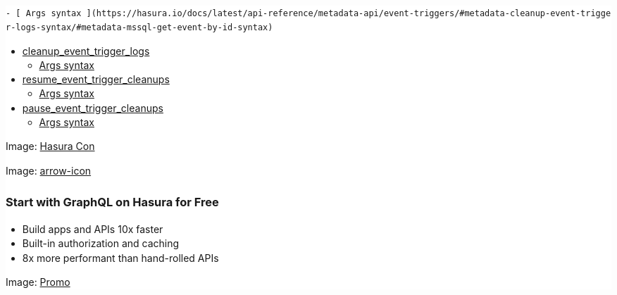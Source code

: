     - [ Args syntax ](https://hasura.io/docs/latest/api-reference/metadata-api/event-triggers/#metadata-cleanup-event-trigger-logs-syntax/#metadata-mssql-get-event-by-id-syntax)
- [ cleanup_event_trigger_logs ](https://hasura.io/docs/latest/api-reference/metadata-api/event-triggers/#metadata-cleanup-event-trigger-logs-syntax/#metadata-cleanup-event-trigger-logs)
    - [ Args syntax ](https://hasura.io/docs/latest/api-reference/metadata-api/event-triggers/#metadata-cleanup-event-trigger-logs-syntax/#metadata-cleanup-event-trigger-logs-syntax)
- [ resume_event_trigger_cleanups ](https://hasura.io/docs/latest/api-reference/metadata-api/event-triggers/#metadata-cleanup-event-trigger-logs-syntax/#metadata-resume-event-trigger-cleanups)
    - [ Args syntax ](https://hasura.io/docs/latest/api-reference/metadata-api/event-triggers/#metadata-cleanup-event-trigger-logs-syntax/#metadata-resume-event-trigger-cleanups-syntax)
- [ pause_event_trigger_cleanups ](https://hasura.io/docs/latest/api-reference/metadata-api/event-triggers/#metadata-cleanup-event-trigger-logs-syntax/#metadata-pause-event-trigger-cleanups)
    - [ Args syntax ](https://hasura.io/docs/latest/api-reference/metadata-api/event-triggers/#metadata-cleanup-event-trigger-logs-syntax/#metadata-pause-event-trigger-cleanups-syntax)


Image: [ Hasura Con ](https://res.cloudinary.com/dh8fp23nd/image/upload/v1686154570/hasura-con-2023/has-con-light-date_r2a2ud.png)

Image: [ arrow-icon ](https://res.cloudinary.com/dh8fp23nd/image/upload/v1683723549/main-web/chevron-right_ldbi7d.png)

### Start with GraphQL on Hasura for Free

- Build apps and APIs 10x faster
- Built-in authorization and caching
- 8x more performant than hand-rolled APIs


Image: [ Promo ](https://hasura.io/docs/assets/images/hasura-free-ff60e409244e0ea12b5a3045d1a9096b.png)